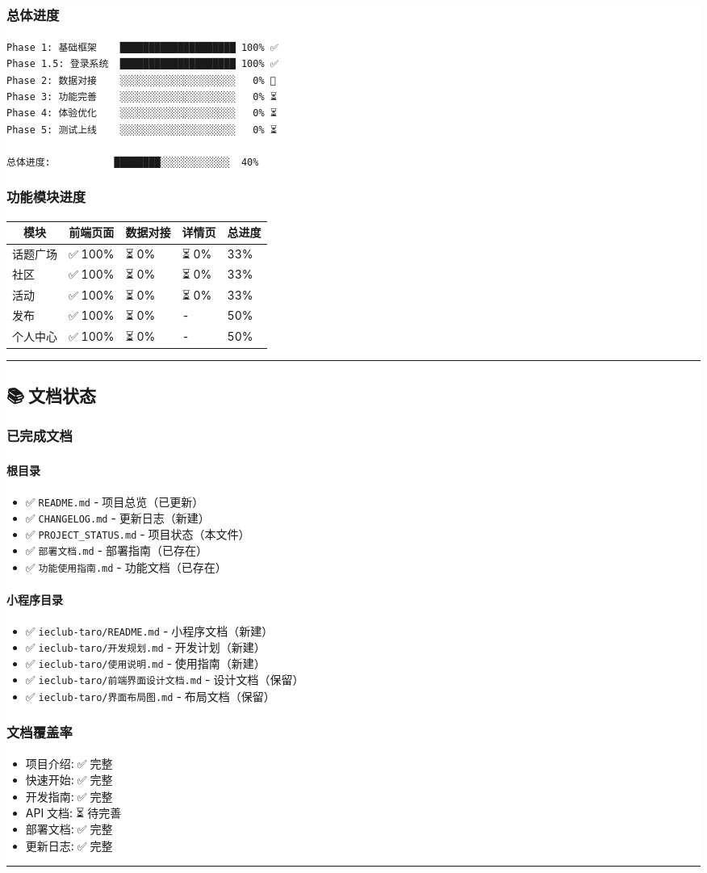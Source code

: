 ### 总体进度

```
Phase 1: 基础框架    ████████████████████ 100% ✅
Phase 1.5: 登录系统  ████████████████████ 100% ✅
Phase 2: 数据对接    ░░░░░░░░░░░░░░░░░░░░   0% 🔄
Phase 3: 功能完善    ░░░░░░░░░░░░░░░░░░░░   0% ⏳
Phase 4: 体验优化    ░░░░░░░░░░░░░░░░░░░░   0% ⏳
Phase 5: 测试上线    ░░░░░░░░░░░░░░░░░░░░   0% ⏳

总体进度:           ████████░░░░░░░░░░░░  40%
```

### 功能模块进度

| 模块 | 前端页面 | 数据对接 | 详情页 | 总进度 |
|------|---------|---------|-------|--------|
| 话题广场 | ✅ 100% | ⏳ 0% | ⏳ 0% | 33% |
| 社区 | ✅ 100% | ⏳ 0% | ⏳ 0% | 33% |
| 活动 | ✅ 100% | ⏳ 0% | ⏳ 0% | 33% |
| 发布 | ✅ 100% | ⏳ 0% | - | 50% |
| 个人中心 | ✅ 100% | ⏳ 0% | - | 50% |

---

## 📚 文档状态

### 已完成文档

#### 根目录
- ✅ `README.md` - 项目总览（已更新）
- ✅ `CHANGELOG.md` - 更新日志（新建）
- ✅ `PROJECT_STATUS.md` - 项目状态（本文件）
- ✅ `部署文档.md` - 部署指南（已存在）
- ✅ `功能使用指南.md` - 功能文档（已存在）

#### 小程序目录
- ✅ `ieclub-taro/README.md` - 小程序文档（新建）
- ✅ `ieclub-taro/开发规划.md` - 开发计划（新建）
- ✅ `ieclub-taro/使用说明.md` - 使用指南（新建）
- ✅ `ieclub-taro/前端界面设计文档.md` - 设计文档（保留）
- ✅ `ieclub-taro/界面布局图.md` - 布局文档（保留）

### 文档覆盖率

- 项目介绍: ✅ 完整
- 快速开始: ✅ 完整
- 开发指南: ✅ 完整
- API 文档: ⏳ 待完善
- 部署文档: ✅ 完整
- 更新日志: ✅ 完整

---